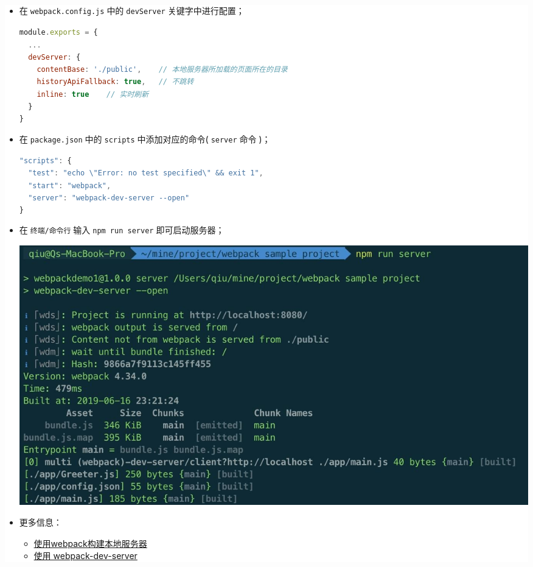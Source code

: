   - 在 `webpack.config.js` 中的 `devServer` 关键字中进行配置；

    ```js
    module.exports = {
      ...
      devServer: {
        contentBase: './public',	// 本地服务器所加载的页面所在的目录
        historyApiFallback: true,	// 不跳转
        inline: true	// 实时刷新
      }
    }
    ```

  - 在 `package.json` 中的 `scripts` 中添加对应的命令( `server` 命令 )；

    ```js
    "scripts": {
      "test": "echo \"Error: no test specified\" && exit 1",
      "start": "webpack",
      "server": "webpack-dev-server --open"
    }
    ```

  - 在 `终端/命令行` 输入 `npm run server` 即可启动服务器；

    ![](/images/wp-2.jpg)

- 更多信息：

  - [使用webpack构建本地服务器](https://segmentfault.com/a/1190000006178770#articleHeader3)
  - [使用 webpack-dev-server](https://www.webpackjs.com/guides/development/#使用-webpack-dev-server)
